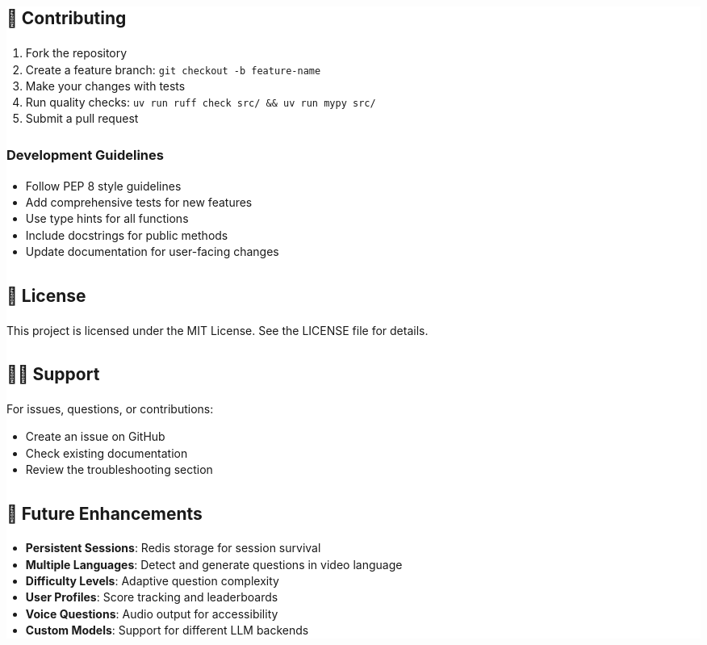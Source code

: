 ## 🤝 Contributing

1. Fork the repository
2. Create a feature branch: `git checkout -b feature-name`
3. Make your changes with tests
4. Run quality checks: `uv run ruff check src/ && uv run mypy src/`
5. Submit a pull request

### Development Guidelines

- Follow PEP 8 style guidelines
- Add comprehensive tests for new features
- Use type hints for all functions
- Include docstrings for public methods
- Update documentation for user-facing changes

## 📜 License

This project is licensed under the MIT License. See the LICENSE file for details.

## 🙋‍♂️ Support

For issues, questions, or contributions:

- Create an issue on GitHub
- Check existing documentation
- Review the troubleshooting section

## 🚀 Future Enhancements

- **Persistent Sessions**: Redis storage for session survival
- **Multiple Languages**: Detect and generate questions in video language
- **Difficulty Levels**: Adaptive question complexity
- **User Profiles**: Score tracking and leaderboards
- **Voice Questions**: Audio output for accessibility
- **Custom Models**: Support for different LLM backends
